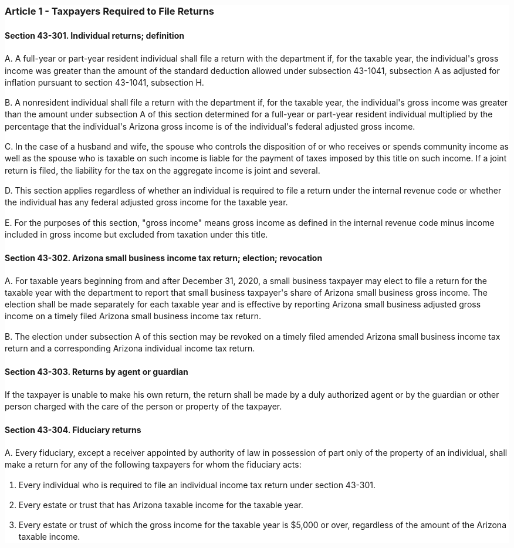 ### Article 1 - Taxpayers Required to File Returns

#### Section 43-301. Individual returns; definition

A. A full-year or part-year resident individual shall file a return with the department if, for the taxable year, the individual's gross income was greater than the amount of the standard deduction allowed under subsection 43-1041, subsection A as adjusted for inflation pursuant to section 43-1041, subsection H.

B. A nonresident individual shall file a return with the department if, for the taxable year, the individual's gross income was greater than the amount under subsection A of this section determined for a full-year or part-year resident individual multiplied by the percentage that the individual's Arizona gross income is of the individual's federal adjusted gross income.

C. In the case of a husband and wife, the spouse who controls the disposition of or who receives or spends community income as well as the spouse who is taxable on such income is liable for the payment of taxes imposed by this title on such income. If a joint return is filed, the liability for the tax on the aggregate income is joint and several.

D. This section applies regardless of whether an individual is required to file a return under the internal revenue code or whether the individual has any federal adjusted gross income for the taxable year.

E. For the purposes of this section, "gross income" means gross income as defined in the internal revenue code minus income included in gross income but excluded from taxation under this title.

#### Section 43-302. Arizona small business income tax return; election; revocation

A. For taxable years beginning from and after December 31, 2020, a small business taxpayer may elect to file a return for the taxable year with the department to report that small business taxpayer's share of Arizona small business gross income. The election shall be made separately for each taxable year and is effective by reporting Arizona small business adjusted gross income on a timely filed Arizona small business income tax return.

B. The election under subsection A of this section may be revoked on a timely filed amended Arizona small business income tax return and a corresponding Arizona individual income tax return.

#### Section 43-303. Returns by agent or guardian

If the taxpayer is unable to make his own return, the return shall be made by a duly authorized agent or by the guardian or other person charged with the care of the person or property of the taxpayer.

#### Section 43-304. Fiduciary returns

A. Every fiduciary, except a receiver appointed by authority of law in possession of part only of the property of an individual, shall make a return for any of the following taxpayers for whom the fiduciary acts:

1. Every individual who is required to file an individual income tax return under section 43-301.

2. Every estate or trust that has Arizona taxable income for the taxable year.

3. Every estate or trust of which the gross income for the taxable year is $5,000 or over, regardless of the amount of the Arizona taxable income.
